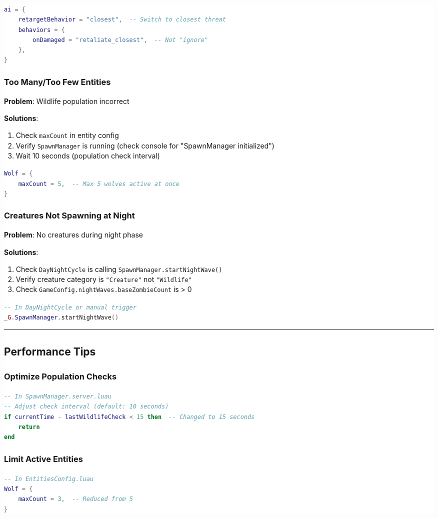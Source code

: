 ```lua
ai = {
    retargetBehavior = "closest",  -- Switch to closest threat
    behaviors = {
        onDamaged = "retaliate_closest",  -- Not "ignore"
    },
}
```

### Too Many/Too Few Entities

**Problem**: Wildlife population incorrect

**Solutions**:
1. Check `maxCount` in entity config
2. Verify `SpawnManager` is running (check console for "SpawnManager initialized")
3. Wait 10 seconds (population check interval)

```lua
Wolf = {
    maxCount = 5,  -- Max 5 wolves active at once
}
```

### Creatures Not Spawning at Night

**Problem**: No creatures during night phase

**Solutions**:
1. Check `DayNightCycle` is calling `SpawnManager.startNightWave()`
2. Verify creature category is `"Creature"` not `"Wildlife"`
3. Check `GameConfig.nightWaves.baseZombieCount` is > 0

```lua
-- In DayNightCycle or manual trigger
_G.SpawnManager.startNightWave()
```

---

## Performance Tips

### Optimize Population Checks

```lua
-- In SpawnManager.server.luau
-- Adjust check interval (default: 10 seconds)
if currentTime - lastWildlifeCheck < 15 then  -- Changed to 15 seconds
    return
end
```

### Limit Active Entities

```lua
-- In EntitiesConfig.luau
Wolf = {
    maxCount = 3,  -- Reduced from 5
}
```
